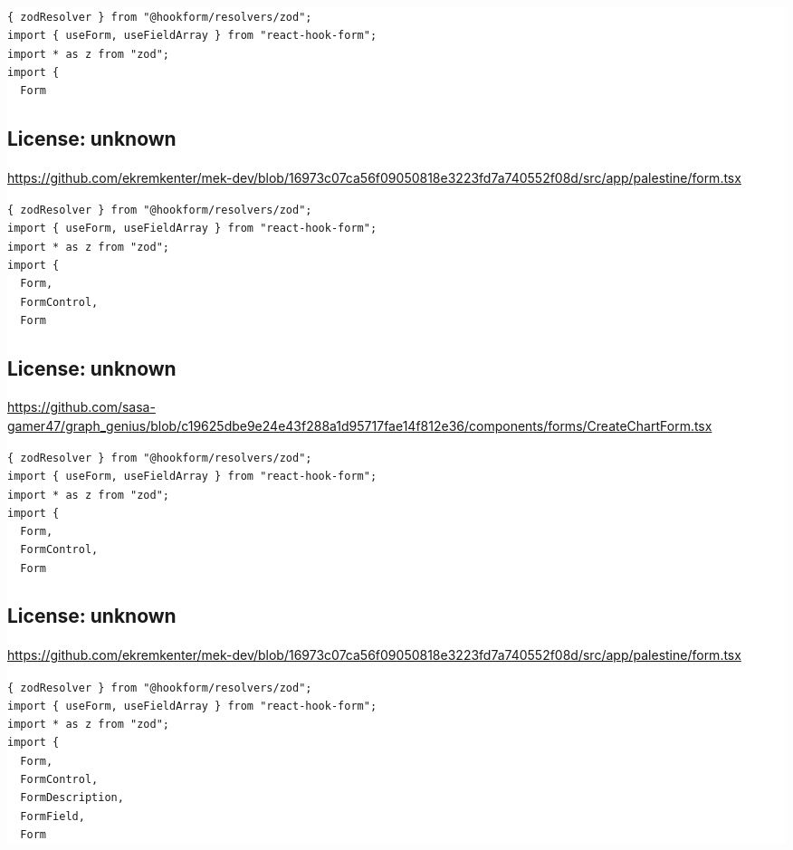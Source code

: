 ```
{ zodResolver } from "@hookform/resolvers/zod";
import { useForm, useFieldArray } from "react-hook-form";
import * as z from "zod";
import {
  Form
```


## License: unknown
https://github.com/ekremkenter/mek-dev/blob/16973c07ca56f09050818e3223fd7a740552f08d/src/app/palestine/form.tsx

```
{ zodResolver } from "@hookform/resolvers/zod";
import { useForm, useFieldArray } from "react-hook-form";
import * as z from "zod";
import {
  Form,
  FormControl,
  Form
```


## License: unknown
https://github.com/sasa-gamer47/graph_genius/blob/c19625dbe9e24e43f288a1d95717fae14f812e36/components/forms/CreateChartForm.tsx

```
{ zodResolver } from "@hookform/resolvers/zod";
import { useForm, useFieldArray } from "react-hook-form";
import * as z from "zod";
import {
  Form,
  FormControl,
  Form
```


## License: unknown
https://github.com/ekremkenter/mek-dev/blob/16973c07ca56f09050818e3223fd7a740552f08d/src/app/palestine/form.tsx

```
{ zodResolver } from "@hookform/resolvers/zod";
import { useForm, useFieldArray } from "react-hook-form";
import * as z from "zod";
import {
  Form,
  FormControl,
  FormDescription,
  FormField,
  Form
```
